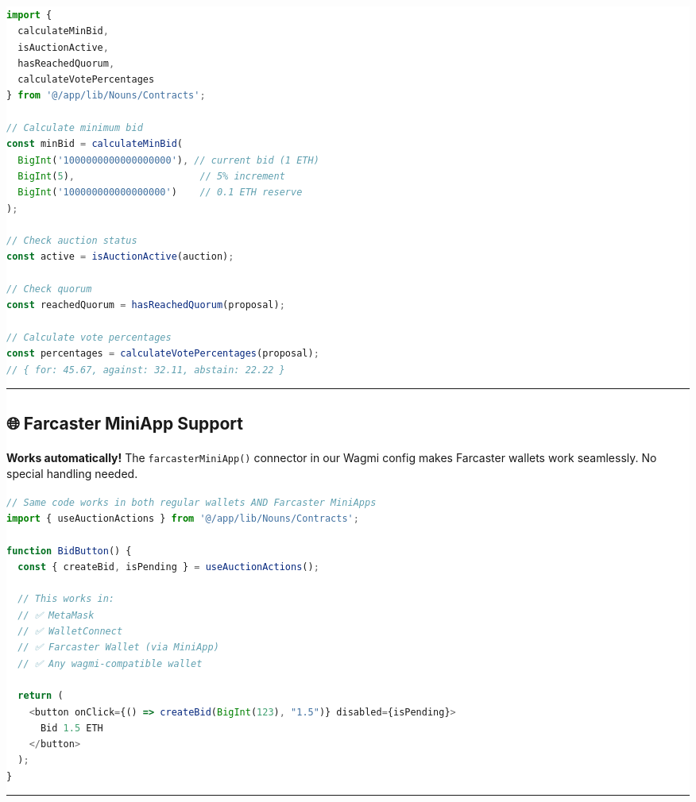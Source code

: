 ```typescript
import {
  calculateMinBid,
  isAuctionActive,
  hasReachedQuorum,
  calculateVotePercentages
} from '@/app/lib/Nouns/Contracts';

// Calculate minimum bid
const minBid = calculateMinBid(
  BigInt('1000000000000000000'), // current bid (1 ETH)
  BigInt(5),                      // 5% increment
  BigInt('100000000000000000')    // 0.1 ETH reserve
);

// Check auction status
const active = isAuctionActive(auction);

// Check quorum
const reachedQuorum = hasReachedQuorum(proposal);

// Calculate vote percentages
const percentages = calculateVotePercentages(proposal);
// { for: 45.67, against: 32.11, abstain: 22.22 }
```

---

## 🌐 Farcaster MiniApp Support

**Works automatically!** The `farcasterMiniApp()` connector in our Wagmi config makes Farcaster wallets work seamlessly. No special handling needed.

```typescript
// Same code works in both regular wallets AND Farcaster MiniApps
import { useAuctionActions } from '@/app/lib/Nouns/Contracts';

function BidButton() {
  const { createBid, isPending } = useAuctionActions();
  
  // This works in:
  // ✅ MetaMask
  // ✅ WalletConnect
  // ✅ Farcaster Wallet (via MiniApp)
  // ✅ Any wagmi-compatible wallet
  
  return (
    <button onClick={() => createBid(BigInt(123), "1.5")} disabled={isPending}>
      Bid 1.5 ETH
    </button>
  );
}
```

---